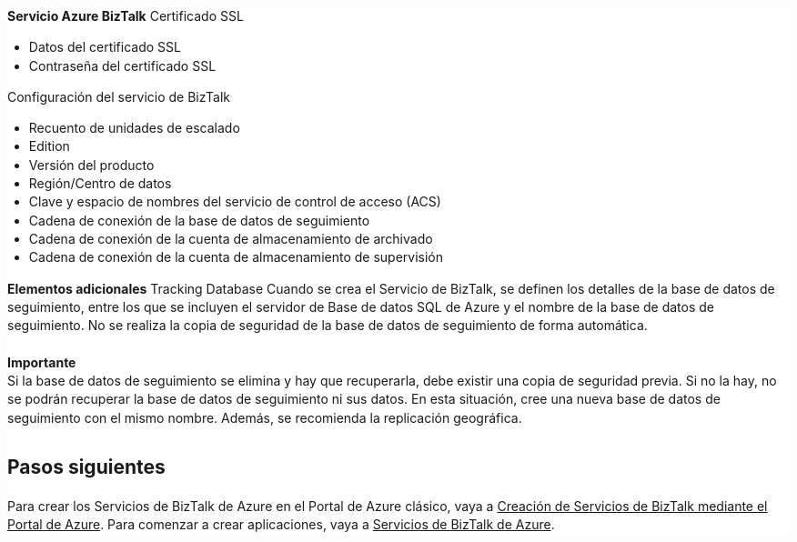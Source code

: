 <tr>
<td colspan="2">
 <strong>Servicio Azure BizTalk</strong></td>
</tr> 
<tr>
<td>Certificado SSL</td> 
<td>
<ul>
<li>Datos del certificado SSL</li>
<li>Contraseña del certificado SSL</li>
</ul>
</td>
</tr> 
<tr>
<td>Configuración del servicio de BizTalk</td> 
<td>
<ul>
<li>Recuento de unidades de escalado</li>
<li>Edition</li>
<li>Versión del producto</li>
<li>Región/Centro de datos</li>
<li>Clave y espacio de nombres del servicio de control de acceso (ACS)</li>
<li>Cadena de conexión de la base de datos de seguimiento</li>
<li>Cadena de conexión de la cuenta de almacenamiento de archivado</li>
<li>Cadena de conexión de la cuenta de almacenamiento de supervisión</li>
</ul>
</td>
</tr> 
<tr>
<td colspan="2">
 <strong>Elementos adicionales</strong></td>
</tr> 
<tr>
<td>Tracking Database</td> 
<td>Cuando se crea el Servicio de BizTalk, se definen los detalles de la base de datos de seguimiento, entre los que se incluyen el servidor de Base de datos SQL de Azure y el nombre de la base de datos de seguimiento. No se realiza la copia de seguridad de la base de datos de seguimiento de forma automática.
<br/><br/>
<strong>Importante</strong><br/>
Si la base de datos de seguimiento se elimina y hay que recuperarla, debe existir una copia de seguridad previa. Si no la hay, no se podrán recuperar la base de datos de seguimiento ni sus datos. En esta situación, cree una nueva base de datos de seguimiento con el mismo nombre. Además, se recomienda la replicación geográfica.</td>
</tr> 
</table>

## <a name="next"></a>Pasos siguientes
Para crear los Servicios de BizTalk de Azure en el Portal de Azure clásico, vaya a [Creación de Servicios de BizTalk mediante el Portal de Azure](http://go.microsoft.com/fwlink/p/?LinkID=302280). Para comenzar a crear aplicaciones, vaya a [Servicios de BizTalk de Azure](http://go.microsoft.com/fwlink/p/?LinkID=235197).
